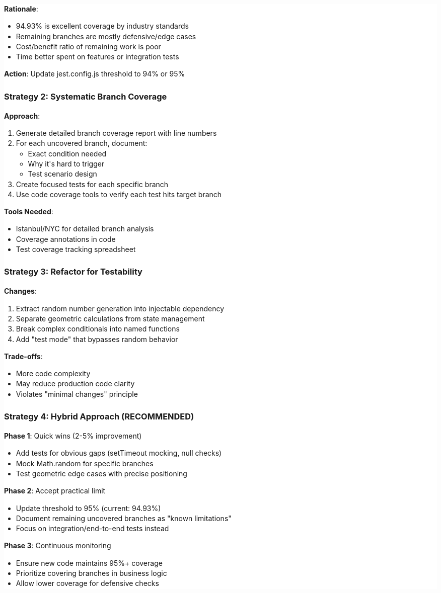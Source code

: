 **Rationale**:
- 94.93% is excellent coverage by industry standards
- Remaining branches are mostly defensive/edge cases
- Cost/benefit ratio of remaining work is poor
- Time better spent on features or integration tests

**Action**: Update jest.config.js threshold to 94% or 95%

### Strategy 2: Systematic Branch Coverage

**Approach**:
1. Generate detailed branch coverage report with line numbers
2. For each uncovered branch, document:
   - Exact condition needed
   - Why it's hard to trigger
   - Test scenario design
3. Create focused tests for each specific branch
4. Use code coverage tools to verify each test hits target branch

**Tools Needed**:
- Istanbul/NYC for detailed branch analysis
- Coverage annotations in code
- Test coverage tracking spreadsheet

### Strategy 3: Refactor for Testability

**Changes**:
1. Extract random number generation into injectable dependency
2. Separate geometric calculations from state management
3. Break complex conditionals into named functions
4. Add "test mode" that bypasses random behavior

**Trade-offs**:
- More code complexity
- May reduce production code clarity
- Violates "minimal changes" principle

### Strategy 4: Hybrid Approach (RECOMMENDED)

**Phase 1**: Quick wins (2-5% improvement)
- Add tests for obvious gaps (setTimeout mocking, null checks)
- Mock Math.random for specific branches
- Test geometric edge cases with precise positioning

**Phase 2**: Accept practical limit
- Update threshold to 95% (current: 94.93%)
- Document remaining uncovered branches as "known limitations"
- Focus on integration/end-to-end tests instead

**Phase 3**: Continuous monitoring
- Ensure new code maintains 95%+ coverage
- Prioritize covering branches in business logic
- Allow lower coverage for defensive checks
